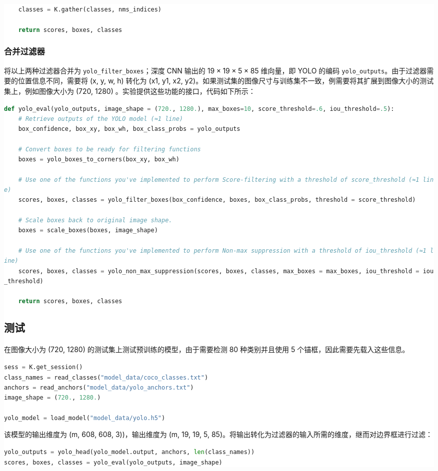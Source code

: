 ``` python
    classes = K.gather(classes, nms_indices)
    
    return scores, boxes, classes
```

### 合并过滤器

将以上两种过滤器合并为 `yolo_filter_boxes`；深度 CNN 输出的 $19\times 19\times 5\times 85$ 维向量，即 YOLO 的编码 `yolo_outputs`。由于过滤器需要的位置信息不同，需要将 (x, y, w, h) 转化为 (x1, y1, x2, y2)。如果测试集的图像尺寸与训练集不一致，例需要将其扩展到图像大小的测试集上，例如图像大小为 (720, 1280) 。实验提供这些功能的接口，代码如下所示：

``` python
def yolo_eval(yolo_outputs, image_shape = (720., 1280.), max_boxes=10, score_threshold=.6, iou_threshold=.5):
    # Retrieve outputs of the YOLO model (≈1 line)
    box_confidence, box_xy, box_wh, box_class_probs = yolo_outputs

    # Convert boxes to be ready for filtering functions 
    boxes = yolo_boxes_to_corners(box_xy, box_wh)

    # Use one of the functions you've implemented to perform Score-filtering with a threshold of score_threshold (≈1 line)
    scores, boxes, classes = yolo_filter_boxes(box_confidence, boxes, box_class_probs, threshold = score_threshold)
    
    # Scale boxes back to original image shape.
    boxes = scale_boxes(boxes, image_shape)

    # Use one of the functions you've implemented to perform Non-max suppression with a threshold of iou_threshold (≈1 line)
    scores, boxes, classes = yolo_non_max_suppression(scores, boxes, classes, max_boxes = max_boxes, iou_threshold = iou_threshold)
    
    return scores, boxes, classes
```

## 测试

在图像大小为 (720, 1280) 的测试集上测试预训练的模型，由于需要检测 80 种类别并且使用 5 个锚框，因此需要先载入这些信息。

``` python
sess = K.get_session()
class_names = read_classes("model_data/coco_classes.txt")
anchors = read_anchors("model_data/yolo_anchors.txt")
image_shape = (720., 1280.)

yolo_model = load_model("model_data/yolo.h5")
```

该模型的输出维度为 (m, 608, 608, 3))，输出维度为 (m, 19, 19, 5, 85)。将输出转化为过滤器的输入所需的维度，继而对边界框进行过滤：

``` python
yolo_outputs = yolo_head(yolo_model.output, anchors, len(class_names))
scores, boxes, classes = yolo_eval(yolo_outputs, image_shape)
```
